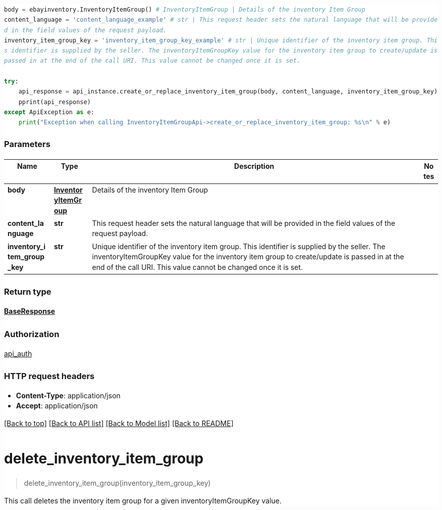 ```python
body = ebayinventory.InventoryItemGroup() # InventoryItemGroup | Details of the inventory Item Group
content_language = 'content_language_example' # str | This request header sets the natural language that will be provided in the field values of the request payload.
inventory_item_group_key = 'inventory_item_group_key_example' # str | Unique identifier of the inventory item group. This identifier is supplied by the seller. The inventoryItemGroupKey value for the inventory item group to create/update is passed in at the end of the call URI. This value cannot be changed once it is set.

try:
    api_response = api_instance.create_or_replace_inventory_item_group(body, content_language, inventory_item_group_key)
    pprint(api_response)
except ApiException as e:
    print("Exception when calling InventoryItemGroupApi->create_or_replace_inventory_item_group: %s\n" % e)
```

### Parameters

Name | Type | Description  | Notes
------------- | ------------- | ------------- | -------------
 **body** | [**InventoryItemGroup**](InventoryItemGroup.md)| Details of the inventory Item Group | 
 **content_language** | **str**| This request header sets the natural language that will be provided in the field values of the request payload. | 
 **inventory_item_group_key** | **str**| Unique identifier of the inventory item group. This identifier is supplied by the seller. The inventoryItemGroupKey value for the inventory item group to create/update is passed in at the end of the call URI. This value cannot be changed once it is set. | 

### Return type

[**BaseResponse**](BaseResponse.md)

### Authorization

[api_auth](../README.md#api_auth)

### HTTP request headers

 - **Content-Type**: application/json
 - **Accept**: application/json

[[Back to top]](#) [[Back to API list]](../README.md#documentation-for-api-endpoints) [[Back to Model list]](../README.md#documentation-for-models) [[Back to README]](../README.md)

# **delete_inventory_item_group**
> delete_inventory_item_group(inventory_item_group_key)



This call deletes the inventory item group for a given inventoryItemGroupKey value.
